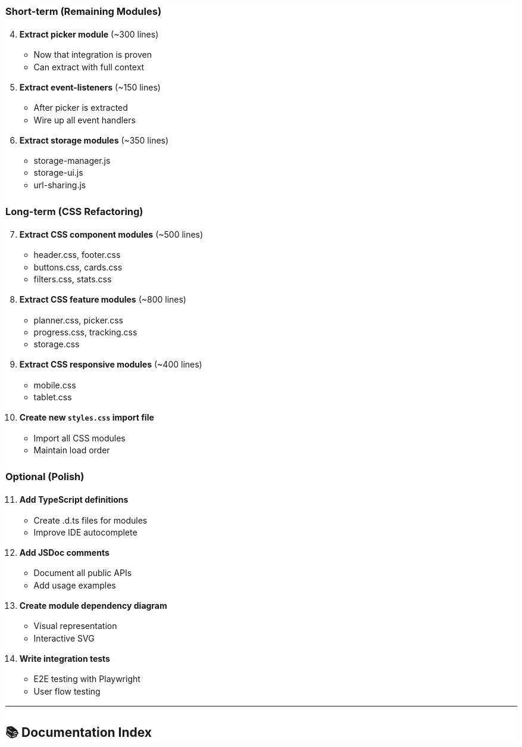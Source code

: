 ### Short-term (Remaining Modules)
4. **Extract picker module** (~300 lines)
   - Now that integration is proven
   - Can extract with full context

5. **Extract event-listeners** (~150 lines)
   - After picker is extracted
   - Wire up all event handlers

6. **Extract storage modules** (~350 lines)
   - storage-manager.js
   - storage-ui.js
   - url-sharing.js

### Long-term (CSS Refactoring)
7. **Extract CSS component modules** (~500 lines)
   - header.css, footer.css
   - buttons.css, cards.css
   - filters.css, stats.css

8. **Extract CSS feature modules** (~800 lines)
   - planner.css, picker.css
   - progress.css, tracking.css
   - storage.css

9. **Extract CSS responsive modules** (~400 lines)
   - mobile.css
   - tablet.css

10. **Create new `styles.css` import file**
    - Import all CSS modules
    - Maintain load order

### Optional (Polish)
11. **Add TypeScript definitions**
    - Create .d.ts files for modules
    - Improve IDE autocomplete

12. **Add JSDoc comments**
    - Document all public APIs
    - Add usage examples

13. **Create module dependency diagram**
    - Visual representation
    - Interactive SVG

14. **Write integration tests**
    - E2E testing with Playwright
    - User flow testing

---

## 📚 Documentation Index
